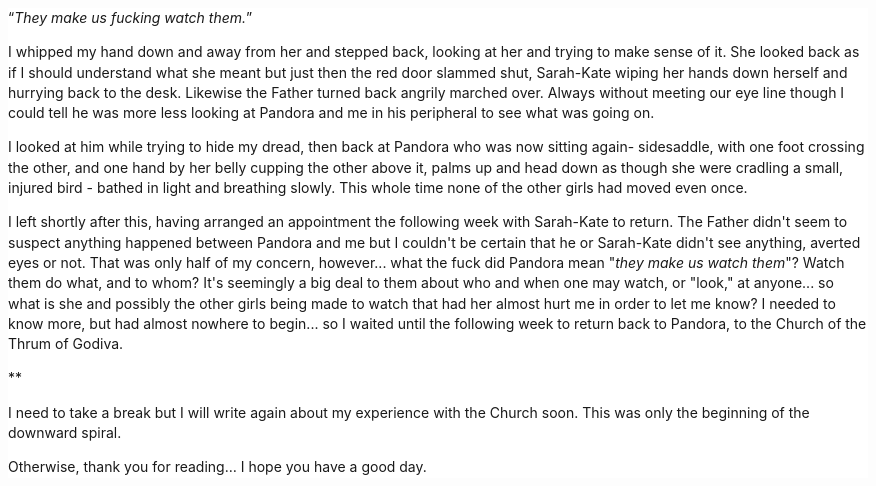 “*They make us fucking watch them.*”

I whipped my hand down and away from her and stepped back, looking at her and trying to make sense of it. She looked back as if I should understand what she meant but just then the red door slammed shut, Sarah-Kate wiping her hands down herself and hurrying back to the desk. Likewise the Father turned back angrily marched over. Always without meeting our eye line though I could tell he was more less looking at Pandora and me in his peripheral to see what was going on. 

I looked at him while trying to hide my dread, then back at Pandora who was now sitting again- sidesaddle, with one foot crossing the other, and one hand by her belly cupping the other above it, palms up and head down as though she were cradling a small, injured bird - bathed in light and breathing slowly. This whole time none of the other girls had moved even once.

I left shortly after this, having arranged an appointment the following week with Sarah-Kate to return. The Father didn't seem to suspect anything happened between Pandora and me but I couldn't be certain that he or Sarah-Kate didn't see anything, averted eyes or not. That was only half of my concern, however... what the fuck did Pandora mean "*they make us watch them*"? Watch them do what, and to whom? It's seemingly a big deal to them about who and when one may watch, or "look," at anyone... so what is she and possibly the other girls being made to watch that had her almost hurt me in order to let me know? I needed to know more, but had almost nowhere to begin... so I waited until the following week to return back to Pandora, to the Church of the Thrum of Godiva.

**

I need to take a break but I will write again about my experience with the Church soon. This was only the beginning of the downward spiral. 

Otherwise, thank you for reading… I hope you have a good day.